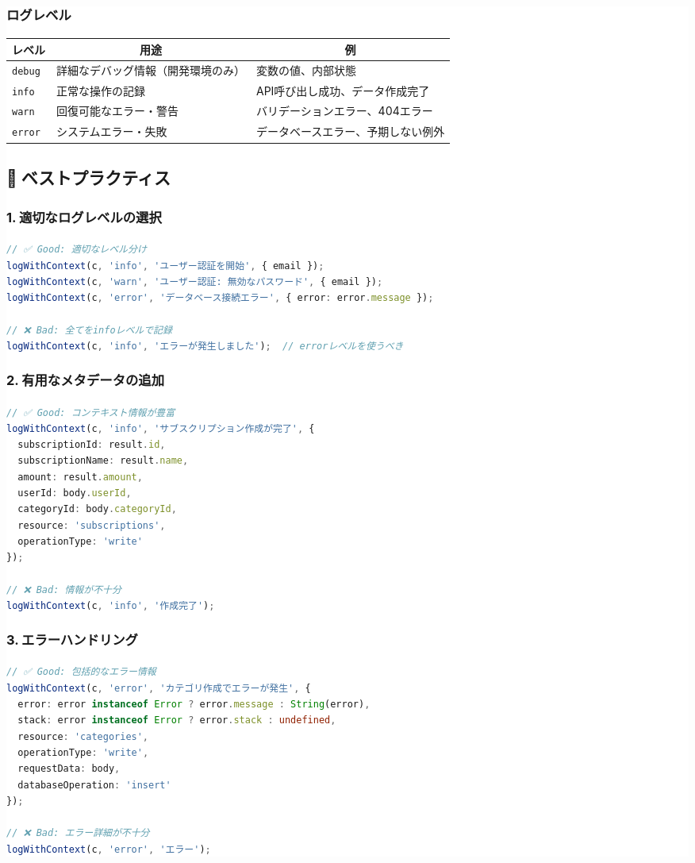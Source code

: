 ### ログレベル

| レベル | 用途 | 例 |
|--------|------|-----|
| `debug` | 詳細なデバッグ情報（開発環境のみ） | 変数の値、内部状態 |
| `info` | 正常な操作の記録 | API呼び出し成功、データ作成完了 |
| `warn` | 回復可能なエラー・警告 | バリデーションエラー、404エラー |
| `error` | システムエラー・失敗 | データベースエラー、予期しない例外 |

## 🎯 ベストプラクティス

### 1. 適切なログレベルの選択

```typescript
// ✅ Good: 適切なレベル分け
logWithContext(c, 'info', 'ユーザー認証を開始', { email });
logWithContext(c, 'warn', 'ユーザー認証: 無効なパスワード', { email });
logWithContext(c, 'error', 'データベース接続エラー', { error: error.message });

// ❌ Bad: 全てをinfoレベルで記録
logWithContext(c, 'info', 'エラーが発生しました');  // errorレベルを使うべき
```

### 2. 有用なメタデータの追加

```typescript
// ✅ Good: コンテキスト情報が豊富
logWithContext(c, 'info', 'サブスクリプション作成が完了', {
  subscriptionId: result.id,
  subscriptionName: result.name,
  amount: result.amount,
  userId: body.userId,
  categoryId: body.categoryId,
  resource: 'subscriptions',
  operationType: 'write'
});

// ❌ Bad: 情報が不十分
logWithContext(c, 'info', '作成完了');
```

### 3. エラーハンドリング

```typescript
// ✅ Good: 包括的なエラー情報
logWithContext(c, 'error', 'カテゴリ作成でエラーが発生', {
  error: error instanceof Error ? error.message : String(error),
  stack: error instanceof Error ? error.stack : undefined,
  resource: 'categories',
  operationType: 'write',
  requestData: body,
  databaseOperation: 'insert'
});

// ❌ Bad: エラー詳細が不十分  
logWithContext(c, 'error', 'エラー');
```
